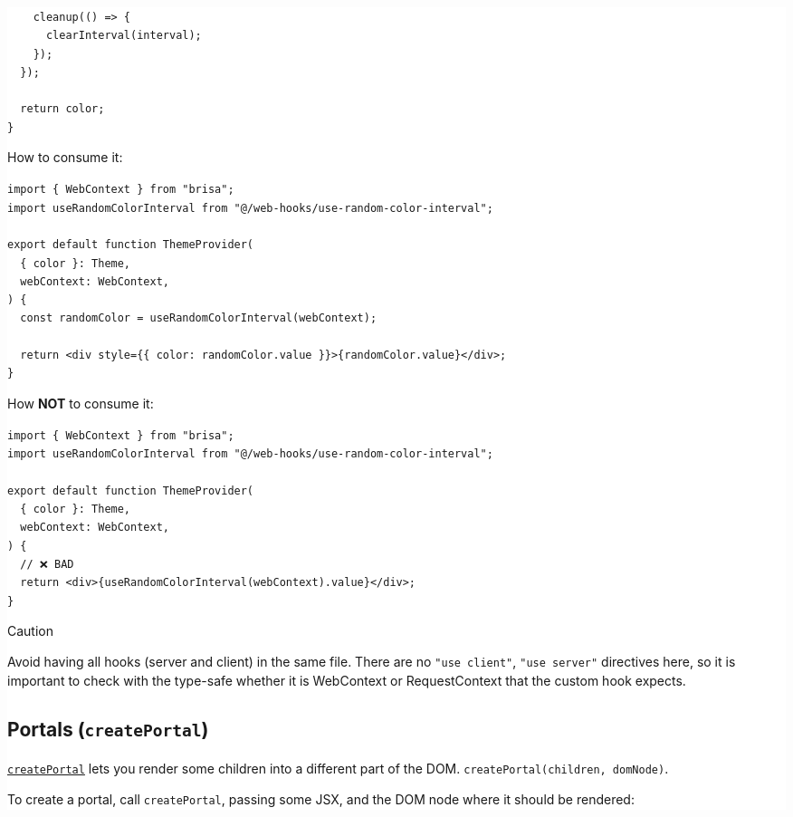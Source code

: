 ```tsx
    cleanup(() => {
      clearInterval(interval);
    });
  });

  return color;
}
```

How to consume it:

```tsx
import { WebContext } from "brisa";
import useRandomColorInterval from "@/web-hooks/use-random-color-interval";

export default function ThemeProvider(
  { color }: Theme,
  webContext: WebContext,
) {
  const randomColor = useRandomColorInterval(webContext);

  return <div style={{ color: randomColor.value }}>{randomColor.value}</div>;
}
```

How **NOT** to consume it:

```tsx
import { WebContext } from "brisa";
import useRandomColorInterval from "@/web-hooks/use-random-color-interval";

export default function ThemeProvider(
  { color }: Theme,
  webContext: WebContext,
) {
  // ❌ BAD
  return <div>{useRandomColorInterval(webContext).value}</div>;
}
```

> [!CAUTION]
>
> Avoid having all hooks (server and client) in the same file. There are no `"use client"`, `"use server"` directives here, so it is important to check with the type-safe whether it is WebContext or RequestContext that the custom hook expects.

## Portals (`createPortal`)

[`createPortal`](/api-reference/functions/createPortal) lets you render some children into a different part of the DOM. `createPortal(children, domNode)`.

To create a portal, call `createPortal`, passing some JSX, and the DOM node where it should be rendered:
